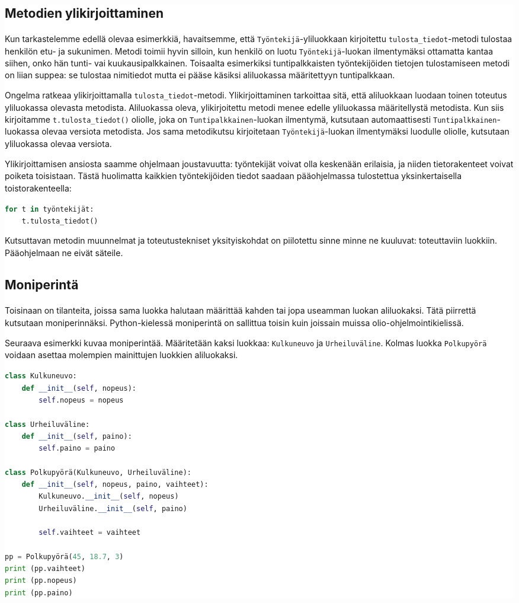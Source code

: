## Metodien ylikirjoittaminen

Kun tarkastelemme edellä olevaa esimerkkiä, havaitsemme, että `Työntekijä`-yliluokkaan kirjoitettu `tulosta_tiedot`-metodi tulostaa henkilön etu- ja sukunimen. Metodi toimii hyvin silloin, kun henkilö on luotu `Työntekijä`-luokan ilmentymäksi ottamatta kantaa siihen, onko hän tunti- vai kuukausipalkkainen. Toisaalta esimerkiksi tuntipalkkaisten työntekijöiden tietojen tulostamiseen metodi on liian suppea: se tulostaa nimitiedot mutta ei pääse käsiksi aliluokassa määritettyyn tuntipalkkaan.

Ongelma ratkeaa ylikirjoittamalla `tulosta_tiedot`-metodi. Ylikirjoittaminen tarkoittaa sitä, että aliluokkaan luodaan toinen toteutus yliluokassa olevasta metodista. Aliluokassa oleva, ylikirjoitettu metodi menee edelle yliluokassa määritellystä metodista. Kun siis kirjoitamme `t.tulosta_tiedot()` oliolle, joka on `Tuntipalkkainen`-luokan ilmentymä, kutsutaan automaattisesti `Tuntipalkkainen`-luokassa olevaa versiota metodista. Jos sama metodikutsu kirjoitetaan `Työntekijä`-luokan ilmentymäksi luodulle oliolle, kutsutaan yliluokassa olevaa versiota.

Ylikirjoittamisen ansiosta saamme ohjelmaan joustavuutta: työntekijät voivat olla keskenään erilaisia, ja niiden tietorakenteet voivat poiketa toisistaan. Tästä huolimatta kaikkien työntekijöiden tiedot saadaan pääohjelmassa tulostettua yksinkertaisella toistorakenteella:

```python
for t in työntekijät:
    t.tulosta_tiedot()
```

Kutsuttavan metodin muunnelmat ja toteutustekniset yksityiskohdat on piilotettu sinne minne ne kuuluvat: toteuttaviin luokkiin. Pääohjelmaan ne eivät säteile.

## Moniperintä

Toisinaan on tilanteita, joissa sama luokka halutaan määrittää kahden tai jopa useamman luokan aliluokaksi. Tätä piirrettä kutsutaan moniperinnäksi. Python-kielessä moniperintä on sallittua toisin kuin joissain muissa olio-ohjelmointikielissä.

Seuraava esimerkki kuvaa moniperintää. Määritetään kaksi luokkaa: `Kulkuneuvo` ja `Urheiluväline`. Kolmas luokka `Polkupyörä` voidaan asettaa molempien mainittujen luokkien aliluokaksi.

```python
class Kulkuneuvo:
    def __init__(self, nopeus):
        self.nopeus = nopeus

class Urheiluväline:
    def __init__(self, paino):
        self.paino = paino

class Polkupyörä(Kulkuneuvo, Urheiluväline):
    def __init__(self, nopeus, paino, vaihteet):
        Kulkuneuvo.__init__(self, nopeus)
        Urheiluväline.__init__(self, paino)
        
        self.vaihteet = vaihteet

pp = Polkupyörä(45, 18.7, 3)
print (pp.vaihteet)
print (pp.nopeus)
print (pp.paino)
```
